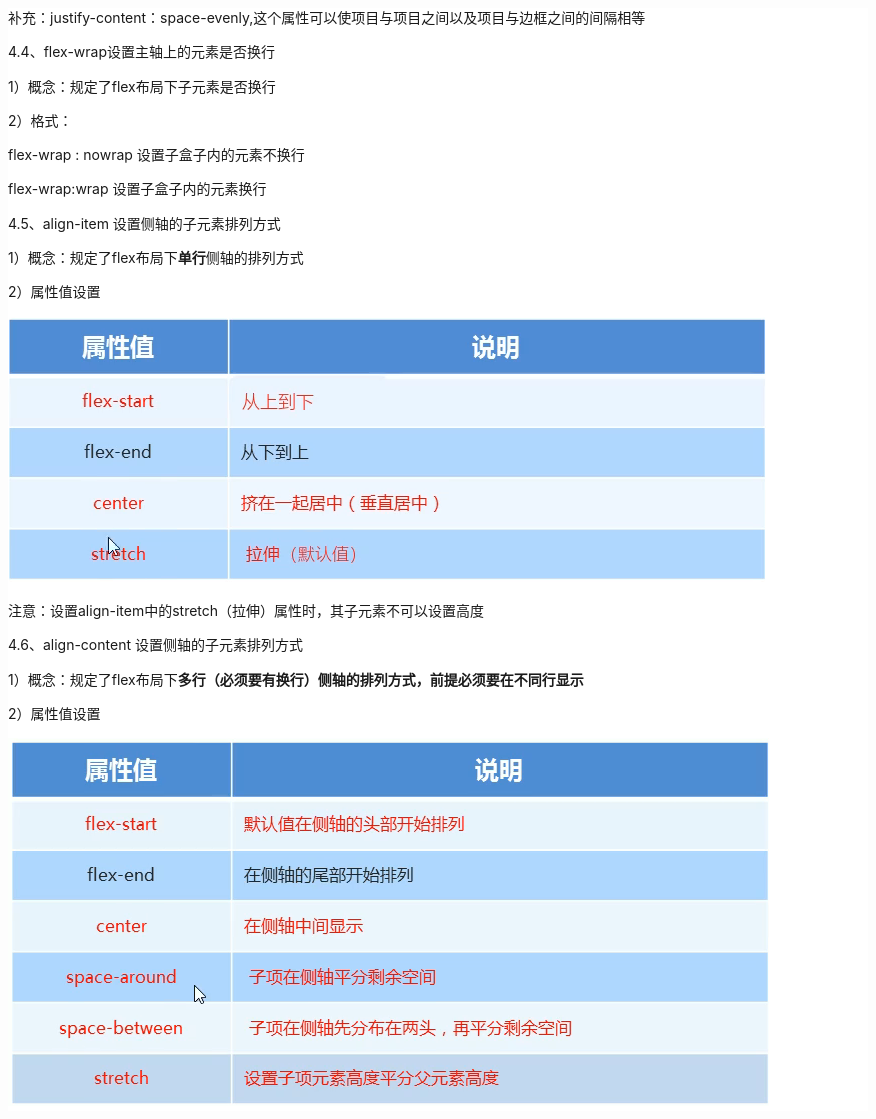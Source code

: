 补充：justify-content：space-evenly,这个属性可以使项目与项目之间以及项目与边框之间的间隔相等

4.4、flex-wrap设置主轴上的元素是否换行

1）概念：规定了flex布局下子元素是否换行

2）格式：

flex-wrap : nowrap 设置子盒子内的元素不换行

flex-wrap:wrap 设置子盒子内的元素换行

4.5、align-item 设置侧轴的子元素排列方式

1）概念：规定了flex布局下**单行**侧轴的排列方式

2）属性值设置

![image-20230704091401671](%E7%A7%BB%E5%8A%A8%E7%AB%AF%E5%BC%80%E5%8F%91.assets/image-20230704091401671.png)

注意：设置align-item中的stretch（拉伸）属性时，其子元素不可以设置高度

4.6、align-content 设置侧轴的子元素排列方式

1）概念：规定了flex布局下**多行（必须要有换行）**侧轴的排列方式，前提必须要在**不同行显示**

2）属性值设置

![image-20230704093823831](%E7%A7%BB%E5%8A%A8%E7%AB%AF%E5%BC%80%E5%8F%91.assets/image-20230704093823831.png)
